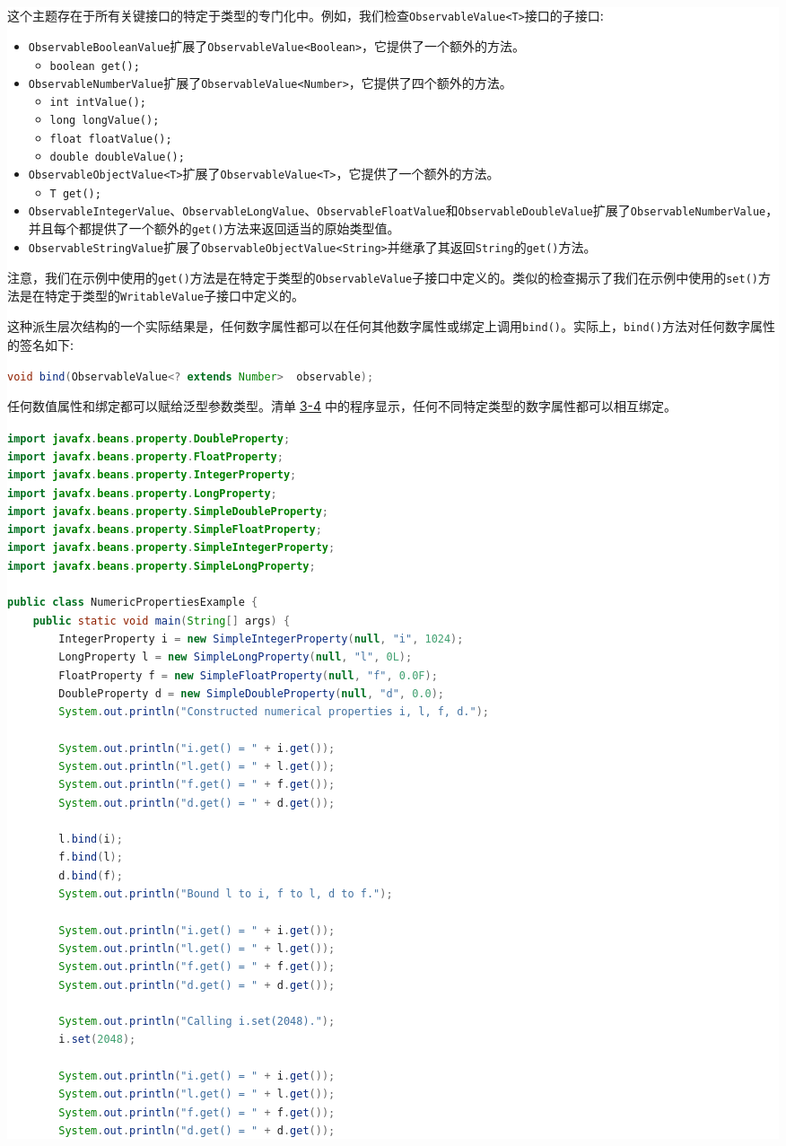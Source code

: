 这个主题存在于所有关键接口的特定于类型的专门化中。例如，我们检查`ObservableValue<T>`接口的子接口:

*   `ObservableBooleanValue`扩展了`ObservableValue<Boolean>`，它提供了一个额外的方法。
    *   `boolean get();`
*   `ObservableNumberValue`扩展了`ObservableValue<Number>`，它提供了四个额外的方法。
    *   `int intValue();`
    *   `long longValue();`
    *   `float floatValue();`
    *   `double doubleValue();`
*   `ObservableObjectValue<T>`扩展了`ObservableValue<T>`，它提供了一个额外的方法。
    *   `T get();`
*   `ObservableIntegerValue`、`ObservableLongValue`、`ObservableFloatValue`和`ObservableDoubleValue`扩展了`ObservableNumberValue`，并且每个都提供了一个额外的`get()`方法来返回适当的原始类型值。
*   `ObservableStringValue`扩展了`ObservableObjectValue<String>`并继承了其返回`String`的`get()`方法。

注意，我们在示例中使用的`get()`方法是在特定于类型的`ObservableValue`子接口中定义的。类似的检查揭示了我们在示例中使用的`set()`方法是在特定于类型的`WritableValue`子接口中定义的。

这种派生层次结构的一个实际结果是，任何数字属性都可以在任何其他数字属性或绑定上调用`bind()`。实际上，`bind()`方法对任何数字属性的签名如下:

```java
void bind(ObservableValue<? extends Number>  observable);

```

任何数值属性和绑定都可以赋给泛型参数类型。清单 [3-4](#Par94) 中的程序显示，任何不同特定类型的数字属性都可以相互绑定。

```java
import javafx.beans.property.DoubleProperty;
import javafx.beans.property.FloatProperty;
import javafx.beans.property.IntegerProperty;
import javafx.beans.property.LongProperty;
import javafx.beans.property.SimpleDoubleProperty;
import javafx.beans.property.SimpleFloatProperty;
import javafx.beans.property.SimpleIntegerProperty;
import javafx.beans.property.SimpleLongProperty;

public class NumericPropertiesExample {
    public static void main(String[] args) {
        IntegerProperty i = new SimpleIntegerProperty(null, "i", 1024);
        LongProperty l = new SimpleLongProperty(null, "l", 0L);
        FloatProperty f = new SimpleFloatProperty(null, "f", 0.0F);
        DoubleProperty d = new SimpleDoubleProperty(null, "d", 0.0);
        System.out.println("Constructed numerical properties i, l, f, d.");

        System.out.println("i.get() = " + i.get());
        System.out.println("l.get() = " + l.get());
        System.out.println("f.get() = " + f.get());
        System.out.println("d.get() = " + d.get());

        l.bind(i);
        f.bind(l);
        d.bind(f);
        System.out.println("Bound l to i, f to l, d to f.");

        System.out.println("i.get() = " + i.get());
        System.out.println("l.get() = " + l.get());
        System.out.println("f.get() = " + f.get());
        System.out.println("d.get() = " + d.get());

        System.out.println("Calling i.set(2048).");
        i.set(2048);

        System.out.println("i.get() = " + i.get());
        System.out.println("l.get() = " + l.get());
        System.out.println("f.get() = " + f.get());
        System.out.println("d.get() = " + d.get());
```